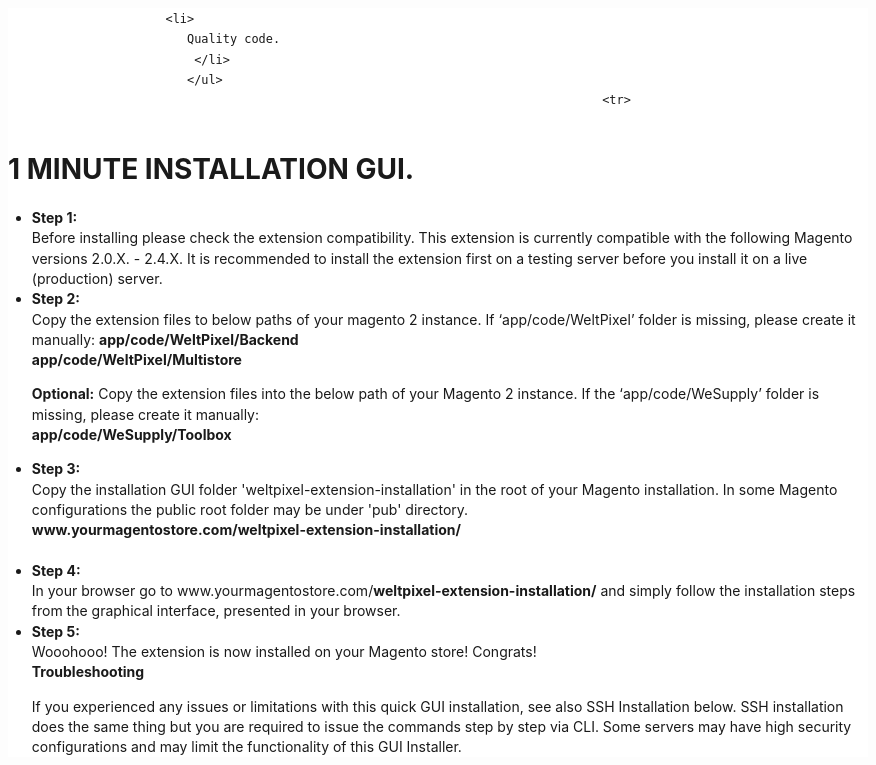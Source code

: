                           <li>
                             Quality code.
                              </li>
                             </ul>
                                                                                       <tr>
<td>
<div class="col-md-6">
<h1>1 MINUTE INSTALLATION GUI.</h1>
              <ul>
                <li>
                  <strong>Step 1: </strong><br>
                  Before installing please check the extension compatibility.
                  This extension is currently compatible with the following Magento versions 2.0.X. - 2.4.X. 
                  It is recommended to install the extension first on a testing server before you install it on a
                  live (production) server.
                </li>
                <li>
                  <strong>Step 2: </strong><br>
                  Copy the extension files to below paths of your magento 2 instance. If ‘app/code/WeltPixel’ folder
                  is missing, please create it manually:  
                  <strong>
                    app/code/WeltPixel/Backend
                  </strong>
                  <br>
                  <strong>
                    app/code/WeltPixel/Multistore
                  </strong>
                </li>
                <p>
                  <strong>Optional:</strong> Copy the extension files into the below path of your Magento 2 instance. If the ‘app/code/WeSupply’ folder
                  is missing, please create it manually:  
                  <br>
                  <strong>
                    app/code/WeSupply/Toolbox
                  </strong>
                </p>
               <li>
                  <strong>Step 3: </strong><br>
                  Copy the installation GUI folder 'weltpixel-extension-installation' in the root of your Magento installation. In some Magento configurations the public root folder may be under 'pub' directory.   
                  <br>
                  <strong>
                    www.yourmagentostore.com/<strong>weltpixel-extension-installation/</strong>
                  </strong>
                  <br>
                </li>
                <br>
                 <li>
                <strong>Step 4: </strong><br>
                  In your browser go to www.yourmagentostore.com/<strong>weltpixel-extension-installation/</strong> and simply follow the installation steps from the graphical interface, presented in your browser.
                 </li>
               <li>
                <strong>Step 5: </strong><br>
               Wooohooo! The extension is now installed on your Magento store! Congrats!
                 </li>
                <strong>Troubleshooting</strong><br>
                 <p> If you experienced any issues or limitations with this quick GUI installation, see also SSH Installation below. SSH installation does the same thing but you are required to issue the commands step by step via CLI. Some servers may have high security configurations and may limit the functionality of this GUI Installer.
                 </ul>
 </div>
